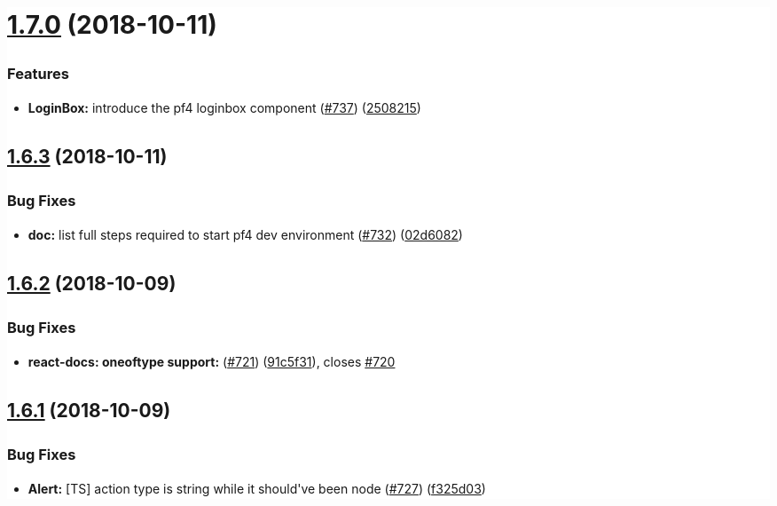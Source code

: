 
<a name="1.7.0"></a>
# [1.7.0](https://github.com/patternfly/patternfly-react/compare/patternfly4-react-lerna-root@1.6.3...patternfly4-react-lerna-root@1.7.0) (2018-10-11)


### Features

* **LoginBox:** introduce the pf4 loginbox component ([#737](https://github.com/patternfly/patternfly-react/issues/737)) ([2508215](https://github.com/patternfly/patternfly-react/commit/2508215))




<a name="1.6.3"></a>
## [1.6.3](https://github.com/patternfly/patternfly-react/compare/patternfly4-react-lerna-root@1.6.2...patternfly4-react-lerna-root@1.6.3) (2018-10-11)


### Bug Fixes

* **doc:** list full steps required to start pf4 dev environment ([#732](https://github.com/patternfly/patternfly-react/issues/732)) ([02d6082](https://github.com/patternfly/patternfly-react/commit/02d6082))




<a name="1.6.2"></a>
## [1.6.2](https://github.com/patternfly/patternfly-react/compare/patternfly4-react-lerna-root@1.6.1...patternfly4-react-lerna-root@1.6.2) (2018-10-09)


### Bug Fixes

* **react-docs: oneoftype support:** ([#721](https://github.com/patternfly/patternfly-react/issues/721)) ([91c5f31](https://github.com/patternfly/patternfly-react/commit/91c5f31)), closes [#720](https://github.com/patternfly/patternfly-react/issues/720)




<a name="1.6.1"></a>
## [1.6.1](https://github.com/patternfly/patternfly-react/compare/patternfly4-react-lerna-root@1.6.0...patternfly4-react-lerna-root@1.6.1) (2018-10-09)


### Bug Fixes

* **Alert:** [TS] action type is string while it should've been node ([#727](https://github.com/patternfly/patternfly-react/issues/727)) ([f325d03](https://github.com/patternfly/patternfly-react/commit/f325d03))
